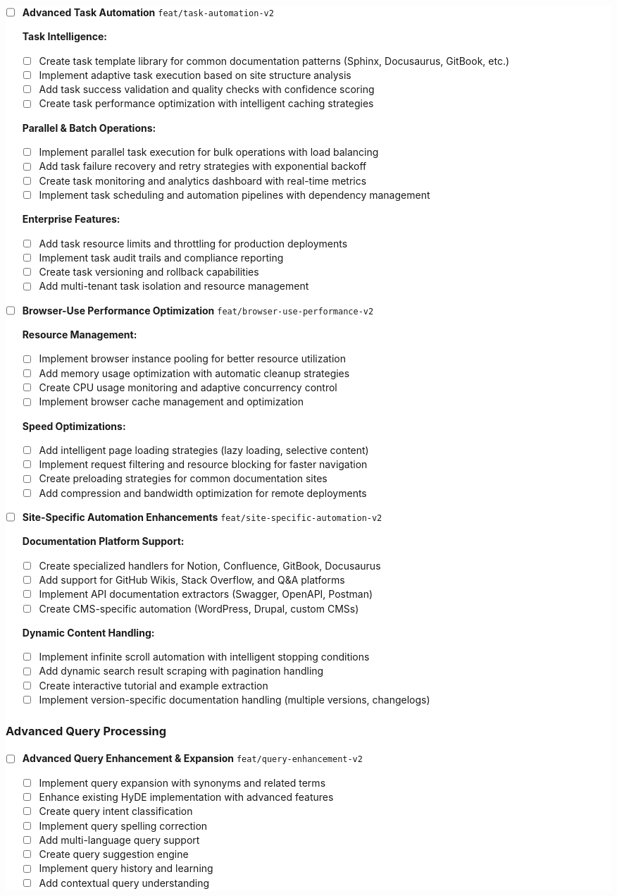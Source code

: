 - [ ] **Advanced Task Automation** `feat/task-automation-v2`

  **Task Intelligence:**
  - [ ] Create task template library for common documentation patterns (Sphinx, Docusaurus, GitBook, etc.)
  - [ ] Implement adaptive task execution based on site structure analysis
  - [ ] Add task success validation and quality checks with confidence scoring
  - [ ] Create task performance optimization with intelligent caching strategies

  **Parallel & Batch Operations:**
  - [ ] Implement parallel task execution for bulk operations with load balancing
  - [ ] Add task failure recovery and retry strategies with exponential backoff
  - [ ] Create task monitoring and analytics dashboard with real-time metrics
  - [ ] Implement task scheduling and automation pipelines with dependency management

  **Enterprise Features:**
  - [ ] Add task resource limits and throttling for production deployments
  - [ ] Implement task audit trails and compliance reporting
  - [ ] Create task versioning and rollback capabilities
  - [ ] Add multi-tenant task isolation and resource management

- [ ] **Browser-Use Performance Optimization** `feat/browser-use-performance-v2`

  **Resource Management:**
  - [ ] Implement browser instance pooling for better resource utilization
  - [ ] Add memory usage optimization with automatic cleanup strategies
  - [ ] Create CPU usage monitoring and adaptive concurrency control
  - [ ] Implement browser cache management and optimization

  **Speed Optimizations:**
  - [ ] Add intelligent page loading strategies (lazy loading, selective content)
  - [ ] Implement request filtering and resource blocking for faster navigation
  - [ ] Create preloading strategies for common documentation sites
  - [ ] Add compression and bandwidth optimization for remote deployments

- [ ] **Site-Specific Automation Enhancements** `feat/site-specific-automation-v2`

  **Documentation Platform Support:**
  - [ ] Create specialized handlers for Notion, Confluence, GitBook, Docusaurus
  - [ ] Add support for GitHub Wikis, Stack Overflow, and Q&A platforms
  - [ ] Implement API documentation extractors (Swagger, OpenAPI, Postman)
  - [ ] Create CMS-specific automation (WordPress, Drupal, custom CMSs)

  **Dynamic Content Handling:**
  - [ ] Implement infinite scroll automation with intelligent stopping conditions
  - [ ] Add dynamic search result scraping with pagination handling
  - [ ] Create interactive tutorial and example extraction
  - [ ] Implement version-specific documentation handling (multiple versions, changelogs)

### Advanced Query Processing

- [ ] **Advanced Query Enhancement & Expansion** `feat/query-enhancement-v2`

  - [ ] Implement query expansion with synonyms and related terms
  - [ ] Enhance existing HyDE implementation with advanced features
  - [ ] Create query intent classification
  - [ ] Implement query spelling correction
  - [ ] Add multi-language query support
  - [ ] Create query suggestion engine
  - [ ] Implement query history and learning
  - [ ] Add contextual query understanding

